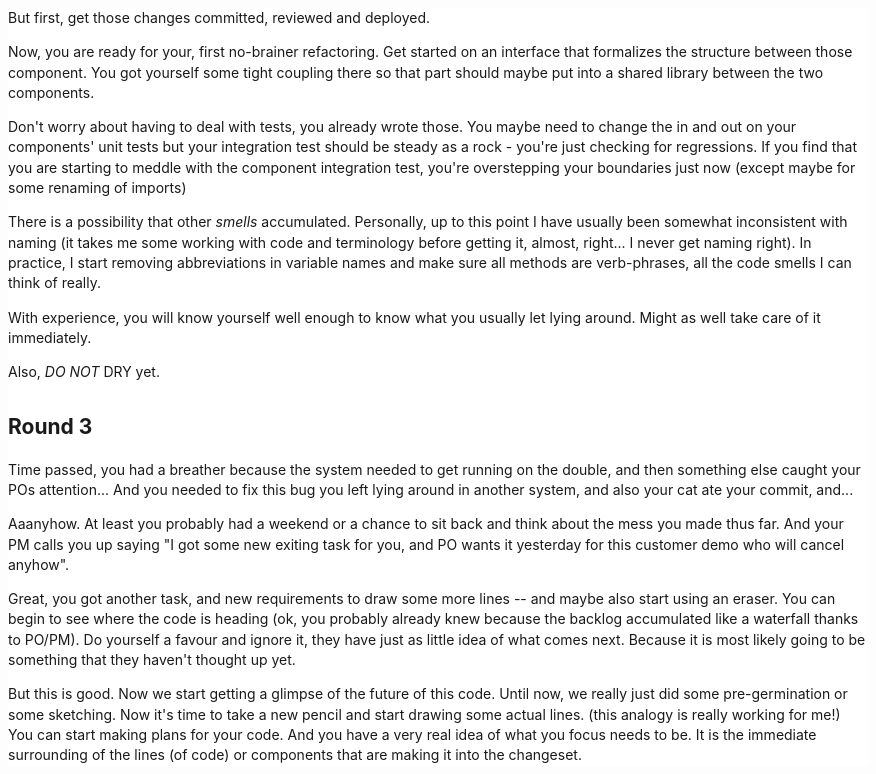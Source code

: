 But first, get those changes committed, reviewed and deployed.

Now, you are ready for your, first no-brainer refactoring. Get
started on an interface that formalizes the structure between those
component. You got yourself some tight coupling there so that
part should maybe put into a shared library between the two components.

Don't worry about having to deal with tests, you already wrote those.
You maybe need to change the in and out on your components' unit
tests but your integration test should be steady as a rock - you're
just checking for regressions. If you find that you are starting
to meddle with the component integration test, you're overstepping
your boundaries just now (except maybe for some renaming of imports)

There is a possibility that other _smells_ accumulated. Personally,
up to this point I have usually been somewhat inconsistent with naming
(it takes me some working with code and terminology before getting
it, almost, right... I never get naming right). In practice, I
start removing abbreviations in variable names and make sure all
methods are verb-phrases, all the code smells I can think of really.

With experience, you will know yourself well enough to know what
you usually let lying around. Might as well take care of it immediately.

Also, *DO NOT* DRY yet.


## Round 3

Time passed, you had a breather because the system needed to get
running on the double, and then something else caught your POs
attention... And you needed to fix this bug you left lying around
in another system, and also your cat ate your commit, and...

Aaanyhow. At least you probably had a weekend or a chance to sit back and
think about the mess you made thus far. And your PM calls you
up saying "I got some new exiting task for you, and PO wants it
yesterday for this customer demo who will cancel anyhow".

Great, you got another task, and new requirements to draw some
more lines -- and maybe also start using an eraser. You
can begin to see where the code is heading (ok, you probably already
knew because the backlog accumulated like a waterfall thanks to PO/PM).
Do yourself a favour and ignore it, they have just as little idea
of what comes next. Because it is most likely going to be something
that they haven't thought up yet.

But this is good. Now we start getting a glimpse of the future
of this code. Until now, we really just did some pre-germination or
some sketching. Now it's time to take a new pencil and start
drawing some actual lines. (this analogy is really working for me!)
You can start making plans for your code. And you have a very
real idea of what you focus needs to be. It is the immediate surrounding
of the lines (of code) or components that are making it into the
changeset.
